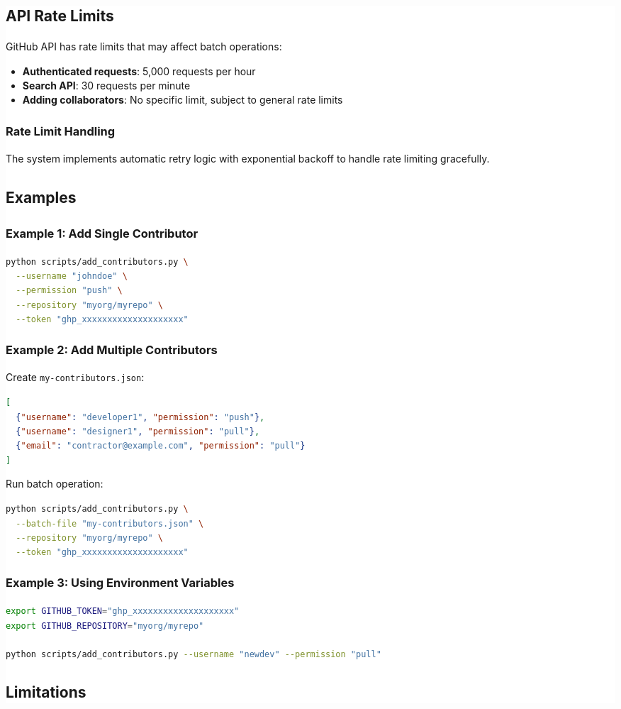 ## API Rate Limits

GitHub API has rate limits that may affect batch operations:

- **Authenticated requests**: 5,000 requests per hour
- **Search API**: 30 requests per minute
- **Adding collaborators**: No specific limit, subject to general rate limits

### Rate Limit Handling
The system implements automatic retry logic with exponential backoff to handle rate limiting gracefully.

## Examples

### Example 1: Add Single Contributor
```bash
python scripts/add_contributors.py \
  --username "johndoe" \
  --permission "push" \
  --repository "myorg/myrepo" \
  --token "ghp_xxxxxxxxxxxxxxxxxxxx"
```

### Example 2: Add Multiple Contributors
Create `my-contributors.json`:
```json
[
  {"username": "developer1", "permission": "push"},
  {"username": "designer1", "permission": "pull"},
  {"email": "contractor@example.com", "permission": "pull"}
]
```

Run batch operation:
```bash
python scripts/add_contributors.py \
  --batch-file "my-contributors.json" \
  --repository "myorg/myrepo" \
  --token "ghp_xxxxxxxxxxxxxxxxxxxx"
```

### Example 3: Using Environment Variables
```bash
export GITHUB_TOKEN="ghp_xxxxxxxxxxxxxxxxxxxx"
export GITHUB_REPOSITORY="myorg/myrepo"

python scripts/add_contributors.py --username "newdev" --permission "pull"
```

## Limitations
